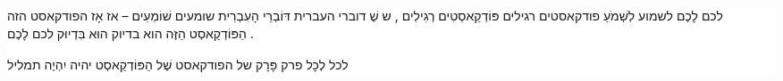   <span class="lyrics-reveal" aria-label="for you | לָכֶם (for you)">
    <span class="heb-no-niqqud">לכם</span>
    <span class="heb-niqqud">לָכֶם</span>
  </span>
  <span class="lyrics-reveal" aria-label="to hear | לִשְׁמֹעַ (to hear)">
    <span class="heb-no-niqqud">לשמוע</span>
    <span class="heb-niqqud">לִשְׁמֹעַ</span>
  </span>
  <span class="lyrics-reveal" aria-label="regular podcasts | פּוֹדְקַאסְטִים רְגִילִים (regular podcasts)">
    <span class="heb-no-niqqud">פודקאסטים רגילים</span>
    <span class="heb-niqqud">פּוֹדְקַאסְטִים רְגִילִים</span>
  </span>
  , <span class="lyrics-reveal" aria-label="that | שֶׁ (that)">
    <span class="heb-no-niqqud">ש</span>
    <span class="heb-niqqud">שֶׁ</span>
  </span>
  <span class="lyrics-reveal" aria-label="speakers of Hebrew | דּוֹבְרֵי הָעִבְרִית (speakers of Hebrew)">
    <span class="heb-no-niqqud">דוברי העברית</span>
    <span class="heb-niqqud">דּוֹבְרֵי הָעִבְרִית</span>
  </span>
  <span class="lyrics-reveal" aria-label="hear | שׁוֹמְעִים (hear)">
    <span class="heb-no-niqqud">שומעים</span>
    <span class="heb-niqqud">שׁוֹמְעִים</span>
  </span>
  &ndash; <span class="lyrics-reveal" aria-label="then | אָז (then)">
    <span class="heb-no-niqqud">אז</span>
    <span class="heb-niqqud">אָז</span>
  </span>
  <span class="lyrics-reveal" aria-label="this podcast | הַפּוֹדְקַאסְט הַזֶּה (this podcast)">
    <span class="heb-no-niqqud">הפודקאסט הזה</span>
    <span class="heb-niqqud">הַפּוֹדְקַאסְט הַזֶּה</span>
  </span>
  <span class="lyrics-reveal" aria-label="is exactly | הוּא בִּדְיוּק (is exactly)">
    <span class="heb-no-niqqud">הוא בדיוק</span>
    <span class="heb-niqqud">הוּא בִּדְיוּק</span>
  </span>
  <span class="lyrics-reveal" aria-label="for you | בִּשְׁבִילְכֶם (for you)">
    <span class="heb-no-niqqud">לכם</span>
    <span class="heb-niqqud">לָכֶם</span>
  </span>
  .
</p>

<p>
  <span class="lyrics-reveal" aria-label="For every | לְכָל (for every)">
    <span class="heb-no-niqqud">לכל</span>
    <span class="heb-niqqud">לְכָל</span>
  </span>
  <span class="lyrics-reveal" aria-label="episode | פָּרָק (episode)">
    <span class="heb-no-niqqud">פרק</span>
    <span class="heb-niqqud">פָּרָק</span>
  </span>
  <span class="lyrics-reveal" aria-label="of the podcast | שֶׁל הַפּוֹדְקַאסְט (of the podcast)">
    <span class="heb-no-niqqud">של הפודקאסט</span>
    <span class="heb-niqqud">שֶׁל הַפּוֹדְקַאסְט</span>
  </span>
  <span class="lyrics-reveal" aria-label="there will be | יִהְיֶה (there will be)">
    <span class="heb-no-niqqud">יהיה</span>
    <span class="heb-niqqud">יִהְיֶה</span>
  </span>
  <span class="lyrics-reveal" aria-label="transcript | תַּמְלִיל (transcript)">
    <span class="heb-no-niqqud">תמליל</span>